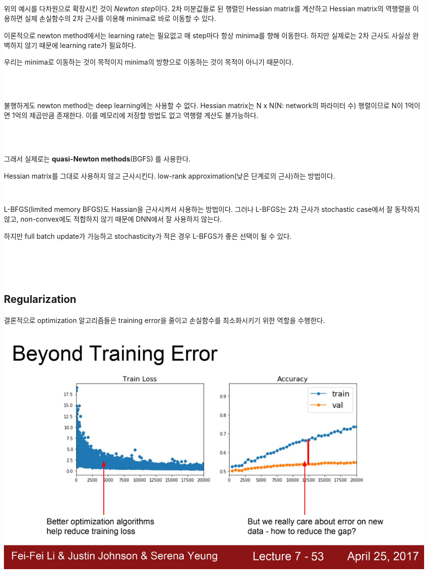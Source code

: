 위의 예시를 다차원으로 확장시킨 것이 *Newton step*이다. 2차 미분값들로 된 행렬인 Hessian matrix를 계산하고 Hessian matrix의 역행렬을 이용하면 실제 손실함수의 2차 근사를 이용해 minima로 바로 이동할 수 있다.

이론적으로 newton method에서는 learning rate는 필요없고 매 step마다 항상 minima를 향해 이동한다. 하지만 실제로는 2차 근사도 사실상 완벽하지 않기 때문에 learning rate가 필요하다.

우리는 minima로 이동하는 것이 목적이지 minima의 방향으로 이동하는 것이 목적이 아니기 때문이다.

<br>

<br>

불행하게도 newton method는 deep learning에는 사용할 수 없다. Hessian matrix는 N x N(N: network의 파라미터 수) 행렬이므로 N이 1억이면 1억의 제곱만큼 존재한다. 이를 메모리에 저장할 방법도 없고 역행렬 계산도 불가능하다.

<br>

<br>

그래서 실제로는 **quasi-Newton methods**(BGFS) 를 사용한다.

Hessian matrix를 그대로 사용하지 않고 근사시킨다. low-rank approximation(낮은 단계로의 근사)하는 방법이다.

<br>

L-BFGS(limited memory BFGS)도 Hassian을 근사시켜서 사용하는 방법이다. 그러나 L-BFGS는 2차 근사가 stochastic case에서 잘 동작하지 않고, non-convex에도 적합하지 않기 때문에 DNN에서 잘 사용하지 않는다.

하지만 full batch update가 가능하고 stochasticity가 적은 경우 L-BFGS가 좋은 선택이 될 수 있다.

<br>

<br>

<br>

## Regularization

결론적으로 optimization 알고리즘들은 training error을 줄이고 손실함수를 최소화시키기 위한 역할을 수행한다.

![image](/assets/img/cs231n/2021-09-23/0053.jpg)
